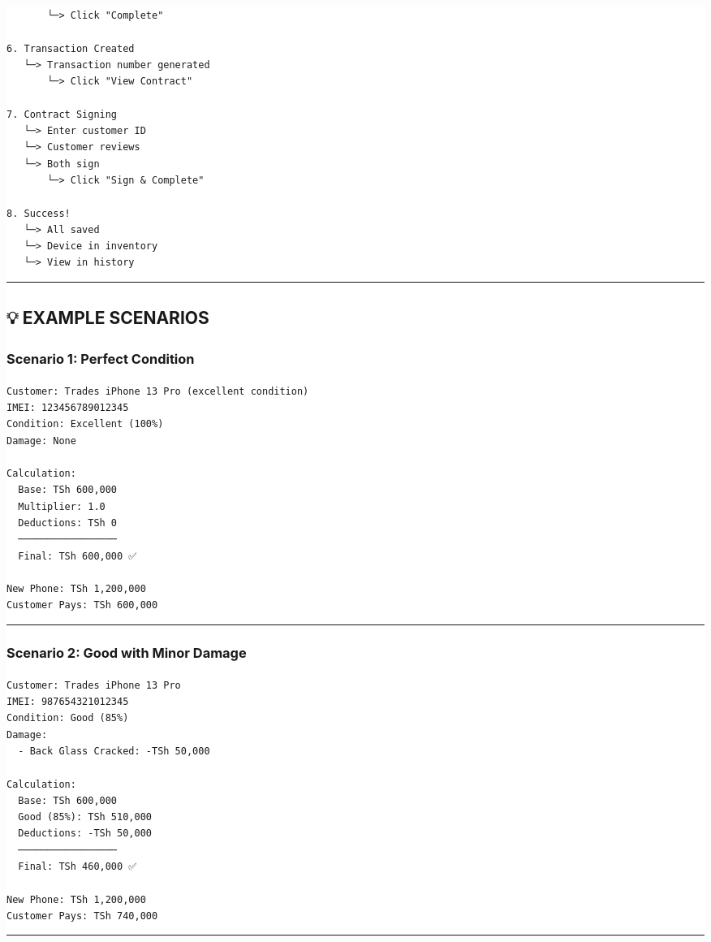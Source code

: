 ```
       └─> Click "Complete"

6. Transaction Created
   └─> Transaction number generated
       └─> Click "View Contract"

7. Contract Signing
   └─> Enter customer ID
   └─> Customer reviews
   └─> Both sign
       └─> Click "Sign & Complete"

8. Success!
   └─> All saved
   └─> Device in inventory
   └─> View in history
```

---

## 💡 EXAMPLE SCENARIOS

### **Scenario 1: Perfect Condition**

```
Customer: Trades iPhone 13 Pro (excellent condition)
IMEI: 123456789012345
Condition: Excellent (100%)
Damage: None

Calculation:
  Base: TSh 600,000
  Multiplier: 1.0
  Deductions: TSh 0
  ─────────────────
  Final: TSh 600,000 ✅

New Phone: TSh 1,200,000
Customer Pays: TSh 600,000
```

---

### **Scenario 2: Good with Minor Damage**

```
Customer: Trades iPhone 13 Pro
IMEI: 987654321012345
Condition: Good (85%)
Damage: 
  - Back Glass Cracked: -TSh 50,000

Calculation:
  Base: TSh 600,000
  Good (85%): TSh 510,000
  Deductions: -TSh 50,000
  ─────────────────
  Final: TSh 460,000 ✅

New Phone: TSh 1,200,000
Customer Pays: TSh 740,000
```

---